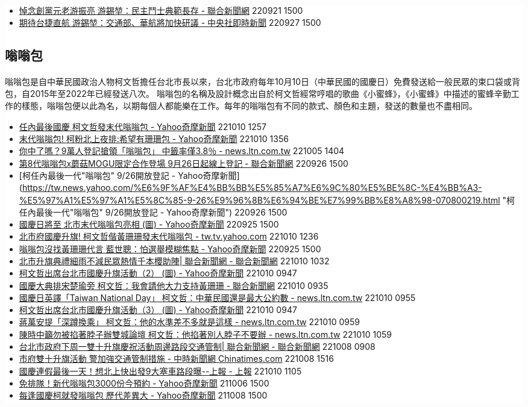 - [悼念創黨元老游振亮 游錫堃：民主鬥士典範長存 - 聯合新聞網](https://udn.com/news/story/6656/6629327 "悼念創黨元老游振亮 游錫堃：民主鬥士典範長存 - 聯合新聞網") 220921 1500
- [期待台捷直航 游錫堃：交通部、華航將加快研議 - 中央社即時新聞](https://www.cna.com.tw/news/aipl/202209270363.aspx "期待台捷直航 游錫堃：交通部、華航將加快研議 - 中央社即時新聞") 220927 1500

## 嗡嗡包

嗡嗡包是自中華民國政治人物柯文哲擔任台北市長以來，台北市政府每年10月10日（中華民國的國慶日）免費發送給一般民眾的束口袋或背包，自2015年至2022年已經發送八次。
嗡嗡包的名稱及設計概念出自於柯文哲經常哼唱的歌曲《小蜜蜂》，《小蜜蜂》中描述的蜜蜂辛勤工作的樣態，嗡嗡包便以此為名，以期每個人都能樂在工作。每年的嗡嗡包有不同的款式、顏色和主題，發送的數量也不盡相同。
- [任內最後國慶 柯文哲發末代嗡嗡包 - Yahoo奇摩新聞](https://tw.news.yahoo.com/%E4%BB%BB%E5%85%A7%E6%9C%80%E5%BE%8C%E5%9C%8B%E6%85%B6-%E6%9F%AF%E6%96%87%E5%93%B2%E7%99%BC%E6%9C%AB%E4%BB%A3%E5%97%A1%E5%97%A1%E5%8C%85-045328873.html "任內最後國慶 柯文哲發末代嗡嗡包 - Yahoo奇摩新聞") 221010 1257
- [末代嗡嗡包! 柯粉北上夜排:希望有珊珊包 - Yahoo奇摩新聞](https://tw.news.yahoo.com/%E6%9C%AB%E4%BB%A3%E5%97%A1%E5%97%A1%E5%8C%85-%E6%9F%AF%E7%B2%89%E5%8C%97%E4%B8%8A%E5%A4%9C%E6%8E%92-%E5%B8%8C%E6%9C%9B%E6%9C%89%E7%8F%8A%E7%8F%8A%E5%8C%85-054712788.html "末代嗡嗡包! 柯粉北上夜排:希望有珊珊包 - Yahoo奇摩新聞") 221010 1356
- [你中了嗎？9萬人登記搶領「嗡嗡包」 中籤率僅3.8％ - news.ltn.com.tw](https://news.ltn.com.tw/news/life/breakingnews/4079681 "你中了嗎？9萬人登記搶領「嗡嗡包」 中籤率僅3.8％ - news.ltn.com.tw") 221005 1404
- [第8代嗡嗡包x蘑菇MOGU限定合作登場 9月26日起線上登記 - 聯合新聞網](https://udn.com/news/story/7241/6640798 "第8代嗡嗡包x蘑菇MOGU限定合作登場 9月26日起線上登記 - 聯合新聞網") 220926 1500
- [柯任內最後一代"嗡嗡包" 9/26開放登記 - Yahoo奇摩新聞](https://tw.news.yahoo.com/%E6%9F%AF%E4%BB%BB%E5%85%A7%E6%9C%80%E5%BE%8C-%E4%BB%A3-%E5%97%A1%E5%97%A1%E5%8C%85-9-26%E9%96%8B%E6%94%BE%E7%99%BB%E8%A8%98-070800219.html "柯任內最後一代"嗡嗡包" 9/26開放登記 - Yahoo奇摩新聞") 220926 1500
- [國慶日將至 北市末代嗡嗡包亮相 (圖) - Yahoo奇摩新聞](https://tw.news.yahoo.com/%E5%9C%8B%E6%85%B6%E6%97%A5%E5%B0%87%E8%87%B3-%E5%8C%97%E5%B8%82%E6%9C%AB%E4%BB%A3%E5%97%A1%E5%97%A1%E5%8C%85%E4%BA%AE%E7%9B%B8-%E5%9C%96-045310242.html "國慶日將至 北市末代嗡嗡包亮相 (圖) - Yahoo奇摩新聞") 220925 1500
- [北市府國慶升旗! 柯文哲偕黃珊珊發末代嗡嗡包 - tw.tv.yahoo.com](https://tw.tv.yahoo.com/%E5%8C%97%E5%B8%82%E5%BA%9C%E5%9C%8B%E6%85%B6%E5%8D%87%E6%97%97-%E6%9F%AF%E6%96%87%E5%93%B2%E5%81%95%E9%BB%83%E7%8F%8A%E7%8F%8A%E7%99%BC%E6%9C%AB%E4%BB%A3%E5%97%A1%E5%97%A1%E5%8C%85-043600738.html?chat=1 "北市府國慶升旗! 柯文哲偕黃珊珊發末代嗡嗡包 - tw.tv.yahoo.com") 221010 1236
- [嗡嗡包沒找黃珊珊代言 藍世聰：怕選舉模糊焦點 - Yahoo奇摩新聞](https://tw.news.yahoo.com/%E5%97%A1%E5%97%A1%E5%8C%85%E6%B2%92%E6%89%BE%E9%BB%83%E7%8F%8A%E7%8F%8A%E4%BB%A3%E8%A8%80-%E8%97%8D%E4%B8%96%E8%81%B0-%E6%80%95%E9%81%B8%E8%88%89%E6%A8%A1%E7%B3%8A%E7%84%A6%E9%BB%9E-033103708.html "嗡嗡包沒找黃珊珊代言 藍世聰：怕選舉模糊焦點 - Yahoo奇摩新聞") 220925 1500
- [北市升旗典禮細雨不減民眾熱情千本櫻助陣| 聯合新聞網 - 聯合新聞網](https://udn.com/news/story/123072/6674805?from=udn-ch1_breaknews-1-cate1-news "北市升旗典禮細雨不減民眾熱情千本櫻助陣| 聯合新聞網 - 聯合新聞網") 221010 1032
- [柯文哲出席台北市國慶升旗活動（2） (圖) - Yahoo奇摩新聞](https://tw.news.yahoo.com/%E6%9F%AF%E6%96%87%E5%93%B2%E5%87%BA%E5%B8%AD%E5%8F%B0%E5%8C%97%E5%B8%82%E5%9C%8B%E6%85%B6%E5%8D%87%E6%97%97%E6%B4%BB%E5%8B%95-2-%E5%9C%96-012554857.html "柯文哲出席台北市國慶升旗活動（2） (圖) - Yahoo奇摩新聞") 221010 0947
- [國慶大典排宋楚瑜旁 柯文哲：我會請他大力支持黃珊珊 - 聯合新聞網](https://udn.com/news/story/122682/6674770?from=udn-ch1_breaknews-1-cate1-news "國慶大典排宋楚瑜旁 柯文哲：我會請他大力支持黃珊珊 - 聯合新聞網") 221010 0935
- [國慶日英譯「Taiwan National Day」 柯文哲：中華民國還是最大公約數 - news.ltn.com.tw](https://news.ltn.com.tw/news/Taipei/breakingnews/4084433 "國慶日英譯「Taiwan National Day」 柯文哲：中華民國還是最大公約數 - news.ltn.com.tw") 221010 0955
- [柯文哲出席台北市國慶升旗活動（3） (圖) - Yahoo奇摩新聞](https://tw.news.yahoo.com/%E6%9F%AF%E6%96%87%E5%93%B2%E5%87%BA%E5%B8%AD%E5%8F%B0%E5%8C%97%E5%B8%82%E5%9C%8B%E6%85%B6%E5%8D%87%E6%97%97%E6%B4%BB%E5%8B%95-3-%E5%9C%96-012756521.html "柯文哲出席台北市國慶升旗活動（3） (圖) - Yahoo奇摩新聞") 221010 0947
- [蔣萬安提「深蹲換乘」 柯文哲：他的水準差不多就是這樣 - news.ltn.com.tw](https://news.ltn.com.tw/news/politics/breakingnews/4084443 "蔣萬安提「深蹲換乘」 柯文哲：他的水準差不多就是這樣 - news.ltn.com.tw") 221010 0959
- [陳時中籲勿被掐著脖子辦雙城論壇 柯文哲：他掐著別人脖子不要辦 - news.ltn.com.tw](https://news.ltn.com.tw/news/Taipei/breakingnews/4084469 "陳時中籲勿被掐著脖子辦雙城論壇 柯文哲：他掐著別人脖子不要辦 - news.ltn.com.tw") 221010 1059
- [台北市政府下周一雙十升旗慶祝活動周邊路段交通管制| 聯合新聞網 - 聯合新聞網](https://udn.com/news/story/7323/6671361?from=udn-catebreaknews_ch2 "台北市政府下周一雙十升旗慶祝活動周邊路段交通管制| 聯合新聞網 - 聯合新聞網") 221008 0908
- [市府雙十升旗活動 警加強交通管制措施 - 中時新聞網 Chinatimes.com](https://www.chinatimes.com/realtimenews/20221008002448-260402?ctrack=pc_main_rtime_p04 "市府雙十升旗活動 警加強交通管制措施 - 中時新聞網 Chinatimes.com") 221008 1516
- [國慶連假最後一天！想北上快出發9大塞車路段曝--上報 - 上報](https://www.upmedia.mg/news_info.php?Type=24&SerialNo=156125 "國慶連假最後一天！想北上快出發9大塞車路段曝--上報 - 上報") 221010 1105
- [免排隊！新代嗡嗡包3000份今預約 - Yahoo奇摩新聞](https://tw.news.yahoo.com/%E5%85%8D%E6%8E%92%E9%9A%8A-%E6%96%B0%E4%BB%A3%E5%97%A1%E5%97%A1%E5%8C%853000%E4%BB%BD%E4%BB%8A%E9%A0%90%E7%B4%84-011518131.html "免排隊！新代嗡嗡包3000份今預約 - Yahoo奇摩新聞") 211006 1500
- [每逢國慶柯就發嗡嗡包 歷代差異大 - Yahoo奇摩新聞](https://tw.news.yahoo.com/%E6%AF%8F%E9%80%A2%E5%9C%8B%E6%85%B6%E6%9F%AF%E5%B0%B1%E7%99%BC%E5%97%A1%E5%97%A1%E5%8C%85-%E6%AD%B7%E4%BB%A3%E5%B7%AE%E7%95%B0%E5%A4%A7-020000130.html "每逢國慶柯就發嗡嗡包 歷代差異大 - Yahoo奇摩新聞") 211008 1500
